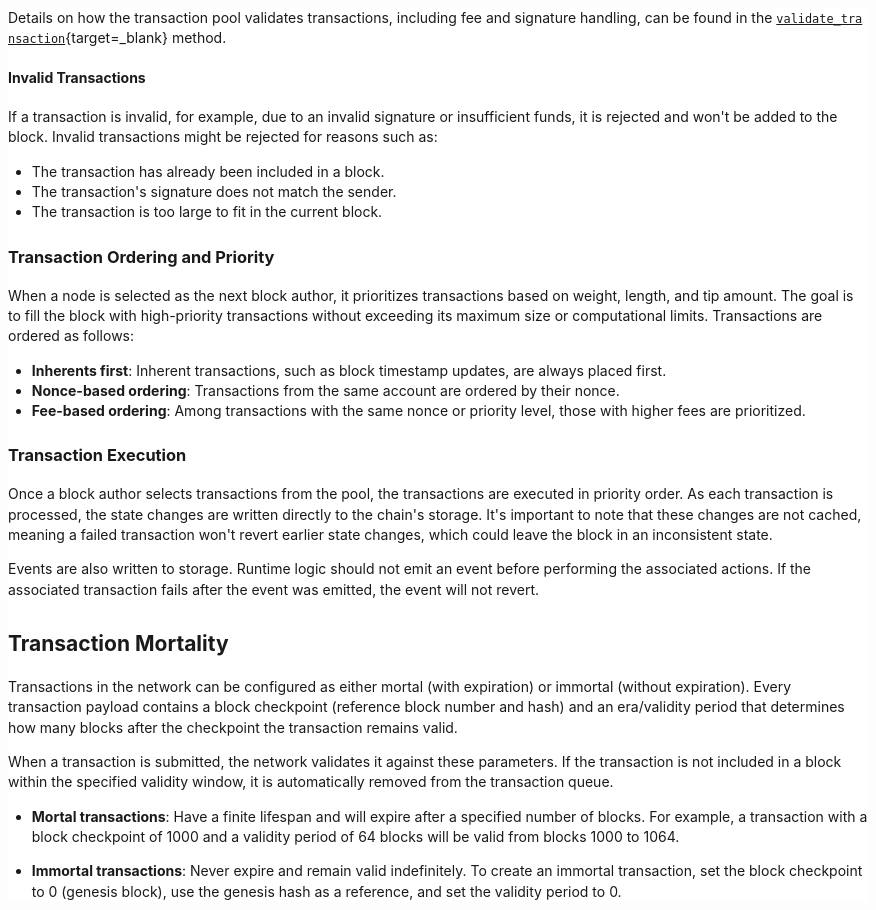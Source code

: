 Details on how the transaction pool validates transactions, including fee and signature handling, can be found in the [`validate_transaction`](https://paritytech.github.io/polkadot-sdk/master/sp_transaction_pool/runtime_api/trait.TaggedTransactionQueue.html#method.validate_transaction){target=\_blank} method.

#### Invalid Transactions

If a transaction is invalid, for example, due to an invalid signature or insufficient funds, it is rejected and won't be added to the block. Invalid transactions might be rejected for reasons such as:

- The transaction has already been included in a block.
- The transaction's signature does not match the sender.
- The transaction is too large to fit in the current block.

### Transaction Ordering and Priority

When a node is selected as the next block author, it prioritizes transactions based on weight, length, and tip amount. The goal is to fill the block with high-priority transactions without exceeding its maximum size or computational limits. Transactions are ordered as follows:

- **Inherents first**: Inherent transactions, such as block timestamp updates, are always placed first.
- **Nonce-based ordering**: Transactions from the same account are ordered by their nonce.
- **Fee-based ordering**: Among transactions with the same nonce or priority level, those with higher fees are prioritized.

### Transaction Execution

Once a block author selects transactions from the pool, the transactions are executed in priority order. As each transaction is processed, the state changes are written directly to the chain's storage. It's important to note that these changes are not cached, meaning a failed transaction won't revert earlier state changes, which could leave the block in an inconsistent state.

Events are also written to storage. Runtime logic should not emit an event before performing the associated actions. If the associated transaction fails after the event was emitted, the event will not revert.

## Transaction Mortality

Transactions in the network can be configured as either mortal (with expiration) or immortal (without expiration). Every transaction payload contains a block checkpoint (reference block number and hash) and an era/validity period that determines how many blocks after the checkpoint the transaction remains valid.

When a transaction is submitted, the network validates it against these parameters. If the transaction is not included in a block within the specified validity window, it is automatically removed from the transaction queue.

- **Mortal transactions**: Have a finite lifespan and will expire after a specified number of blocks. For example, a transaction with a block checkpoint of 1000 and a validity period of 64 blocks will be valid from blocks 1000 to 1064.

- **Immortal transactions**: Never expire and remain valid indefinitely. To create an immortal transaction, set the block checkpoint to 0 (genesis block), use the genesis hash as a reference, and set the validity period to 0.
